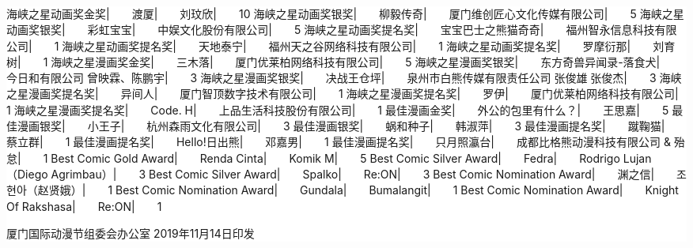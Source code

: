 海峡之星动画奖金奖|　　渡厦|　　刘玟欣|　　10
海峡之星动画奖银奖|　　柳毅传奇|　　厦门维创匠心文化传媒有限公司|　　5
海峡之星动画奖银奖|　　彩虹宝宝|　　中娱文化股份有限公司|　　5
海峡之星动画奖提名奖|　　宝宝巴士之熊猫奇奇|　　福州智永信息科技有限公司|　　1
海峡之星动画奖提名奖|　　天地泰宁|　　福州天之谷网络科技有限公司|　　1
海峡之星动画奖提名奖|　　罗摩衍那|　　刘育树|　　1
海峡之星漫画奖金奖|　　三木落|　　厦门优莱柏网络科技有限公司|　　5
海峡之星漫画奖银奖|　　东方奇兽异闻录-落食犬|　　今日和有限公司 曾映霖、陈鹏宇|　　3
海峡之星漫画奖银奖|　　决战王仓坪|　　泉州市白熊传媒有限责任公司 张俊雄 张俊杰|　　3
海峡之星漫画奖提名奖|　　异间人|　　厦门智顶数字技术有限公司|　　1
海峡之星漫画奖提名奖|　　罗伊|　　厦门优莱柏网络科技有限公司|　　1
海峡之星漫画奖提名奖|　　Code. H|　　上品生活科技股份有限公司|　　1
最佳漫画金奖|　　外公的包里有什么？|　　王思嘉|　　5
最佳漫画银奖|　　小王子|　　杭州森雨文化有限公司|　　3
最佳漫画银奖|　　蜗和种子|　　韩淑萍|　　3
最佳漫画提名奖|　　蹴鞠猫|　　蔡立群|　　1
最佳漫画提名奖|　　Hello!日出熊|　　邓嘉男|　　1
最佳漫画提名奖|　　只月照瀛台|　　成都比格熊动漫科技有限公司 & 殆怠|　　1
Best Comic Gold Award|　　Renda Cinta|　　Komik M|　　5
Best Comic Silver Award|　　Fedra|　　Rodrigo Lujan（Diego Agrimbau）|　　3
Best Comic Silver Award|　　Spalko|　　Re:ON|　　3
Best Comic Nomination Award|　　渊之信|　　조현아（赵贤娥）|　　1
Best Comic Nomination Award|　　Gundala|　　Bumalangit|　　1
Best Comic Nomination Award|　　Knight Of Rakshasa|　　Re:ON|　　1

 

厦门国际动漫节组委会办公室            2019年11月14日印发
